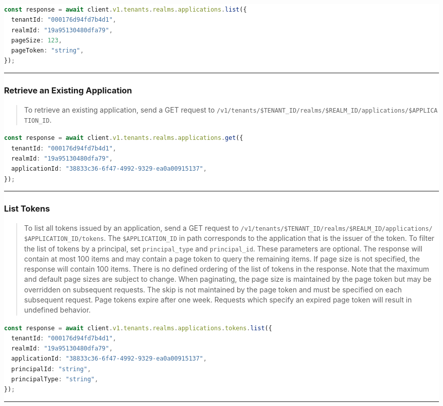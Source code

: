 ```typescript
const response = await client.v1.tenants.realms.applications.list({
  tenantId: "000176d94fd7b4d1",
  realmId: "19a95130480dfa79",
  pageSize: 123,
  pageToken: "string",
});
```

---

### Retrieve an Existing Application
> To retrieve an existing application, send a GET request to `/v1/tenants/$TENANT_ID/realms/$REALM_ID/applications/$APPLICATION_ID`.
> 

```typescript
const response = await client.v1.tenants.realms.applications.get({
  tenantId: "000176d94fd7b4d1",
  realmId: "19a95130480dfa79",
  applicationId: "38833c36-6f47-4992-9329-ea0a00915137",
});
```

---

### List Tokens
> To list all tokens issued by an application, send a GET request to `/v1/tenants/$TENANT_ID/realms/$REALM_ID/applications/$APPLICATION_ID/tokens`.
> The `$APPLICATION_ID` in path corresponds to the application that is the issuer of the token.
> To filter the list of tokens by a principal, set `principal_type` and `principal_id`. These parameters are optional.
> The response will contain at most 100 items and may contain a page token to query the remaining items. If page size is not specified, the response will contain 100 items. There is no defined ordering of the list of tokens in the response.  Note that the maximum and default page sizes are subject to change.
> When paginating, the page size is maintained by the page token but may be overridden on subsequent requests. The skip is not maintained by the page token and must be specified on each subsequent request.
> Page tokens expire after one week. Requests which specify an expired page token will result in undefined behavior.
> 

```typescript
const response = await client.v1.tenants.realms.applications.tokens.list({
  tenantId: "000176d94fd7b4d1",
  realmId: "19a95130480dfa79",
  applicationId: "38833c36-6f47-4992-9329-ea0a00915137",
  principalId: "string",
  principalType: "string",
});
```

---
